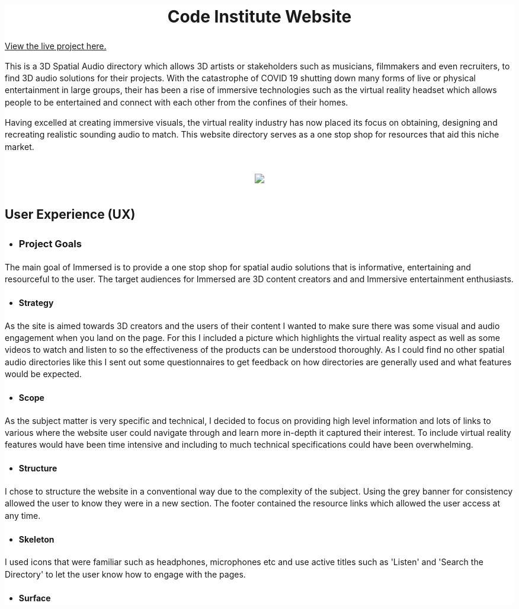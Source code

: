 <h1 align="center">Code Institute Website</h1>

[View the live project here.](https://codeinstitute.net)

This is a 3D Spatial Audio directory which allows 3D artists or stakeholders such as musicians, filmmakers and even recruiters, to find 3D audio solutions for their projects. With the catastrophe of COVID 19 shutting down many forms of live or physical entertainment in large groups, their has been a rise of immersive technologies such as the virtual reality headset which allows people to be entertained and connect with each other from the confines of their homes. 

Having excelled at creating immersive visuals, the virtual reality industry has now placed its focus on obtaining, designing and recreating realistic sounding audio to match. This website directory serves as a one stop shop for resources that aid this niche market. 
<h2 align="center"><img src="https://i.ibb.co/TYvTXz1/Example-CI.png"></h2>

## User Experience (UX)


-   ### Project Goals
The main goal of Immersed is to provide a one stop shop for spatial audio solutions that is informative, entertaining and resourceful to the user. 
The target audiences for Immersed are 3D content creators and and Immersive entertainment enthusiasts.

-   #### Strategy
As the site is aimed towards 3D creators and the users of their content I wanted to make sure there was some visual and audio engagement 
when you land on the page. For this I included a picture which highlights the virtual reality aspect as well as some videos to watch and listen
to so the effectiveness of the products can be understood thoroughly. As I could find no other spatial audio directories like this I sent out some 
questionnaires to get feedback on how directories are generally used and what features would be expected. 

-   #### Scope
As the subject matter is very specific and technical, I decided to focus on providing high level information and lots of links to 
various where the website user could navigate through and learn more in-depth it captured their interest. To include virtual reality 
features would have been time intensive and including to much technical specifications could have been overwhelming.

-   #### Structure
I chose to structure the website in a conventional way due to the complexity of the subject. Using the grey banner for consistency allowed the user to know they were in a new section.
The footer contained the resource links which allowed the user access at any time. 

-   #### Skeleton
I used icons that were familiar such as headphones, microphones etc and use active titles such as 'Listen' and 'Search the Directory' to let 
the user know how to engage with the pages.


-   #### Surface
